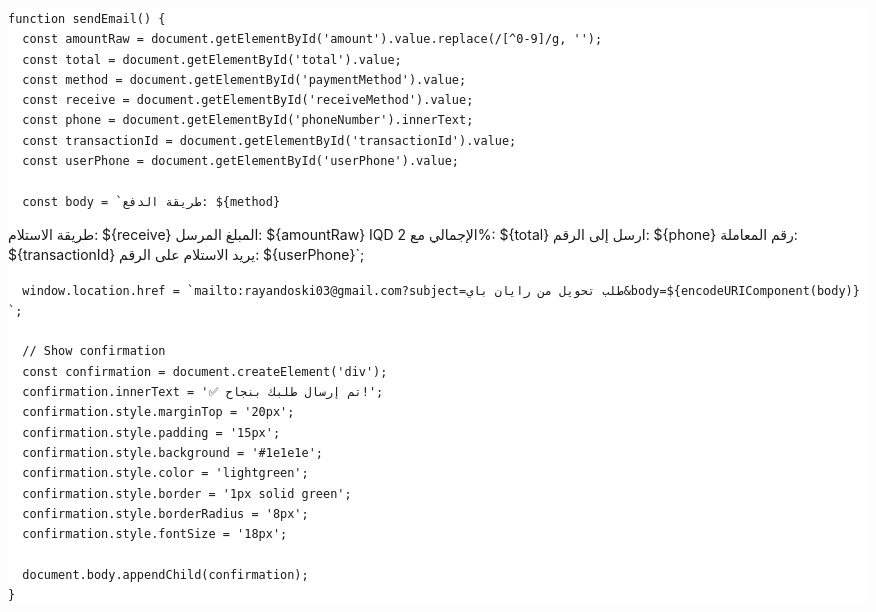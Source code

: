     function sendEmail() {
      const amountRaw = document.getElementById('amount').value.replace(/[^0-9]/g, '');
      const total = document.getElementById('total').value;
      const method = document.getElementById('paymentMethod').value;
      const receive = document.getElementById('receiveMethod').value;
      const phone = document.getElementById('phoneNumber').innerText;
      const transactionId = document.getElementById('transactionId').value;
      const userPhone = document.getElementById('userPhone').value;

      const body = `طريقة الدفع: ${method}
طريقة الاستلام: ${receive}
المبلغ المرسل: ${amountRaw} IQD
الإجمالي مع 2%: ${total}
ارسل إلى الرقم: ${phone}
رقم المعاملة: ${transactionId}
يريد الاستلام على الرقم: ${userPhone}`;

      window.location.href = `mailto:rayandoski03@gmail.com?subject=طلب تحويل من رايان باي&body=${encodeURIComponent(body)}`;

      // Show confirmation
      const confirmation = document.createElement('div');
      confirmation.innerText = '✅ تم إرسال طلبك بنجاح!';
      confirmation.style.marginTop = '20px';
      confirmation.style.padding = '15px';
      confirmation.style.background = '#1e1e1e';
      confirmation.style.color = 'lightgreen';
      confirmation.style.border = '1px solid green';
      confirmation.style.borderRadius = '8px';
      confirmation.style.fontSize = '18px';

      document.body.appendChild(confirmation);
    }
  </script>

</body>
</html>
